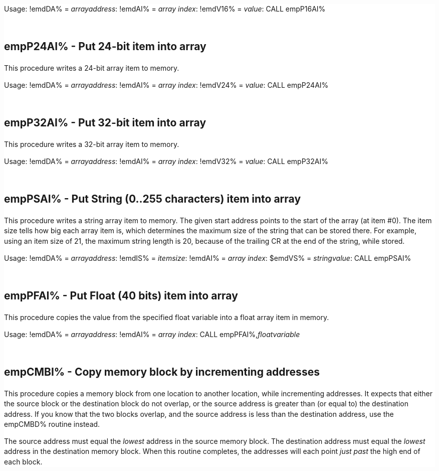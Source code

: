 Usage: !emdDA% = <i>arrayaddress</i>: !emdAI% = <i>array index</i>: !emdV16% = <i>value</i>: CALL empP16AI%
<br>
<br>
## empP24AI% - Put 24-bit item into array
This procedure writes a 24-bit array item to memory.

Usage: !emdDA% = <i>arrayaddress</i>: !emdAI% = <i>array index</i>: !emdV24% = <i>value</i>: CALL empP24AI%
<br>
<br>
## empP32AI% - Put 32-bit item into array
This procedure writes a 32-bit array item to memory.

Usage: !emdDA% = <i>arrayaddress</i>: !emdAI% = <i>array index</i>: !emdV32% = <i>value</i>: CALL empP32AI%
<br>
<br>
## empPSAI% - Put String (0..255 characters) item into array
This procedure writes a string array item to memory. The given start address
points to the start of the array (at item #0). The item size tells how big each
array item is, which determines the maximum size of the string that can be stored
there. For example, using an item size of 21, the maximum string length is 20,
because of the trailing CR at the end of the string, while stored.

Usage: !emdDA% = <i>arrayaddress</i>: !emdIS% = <i>itemsize</i>: !emdAI% = <i>array index</i>: $emdVS% = <i>stringvalue</i>: CALL empPSAI%
<br>
<br>
## empPFAI% - Put Float (40 bits) item into array
This procedure copies the value from the specified float variable into a float array item in memory.

Usage: !emdDA% = <i>arrayaddress</i>: !emdAI% = <i>array index</i>: CALL empPFAI%,<i>floatvariable</i>
<br>
<br>
## empCMBI% - Copy memory block by incrementing addresses
This procedure copies a memory block from one location to another location, while incrementing addresses.
 It expects that
either the source block or the destination block do not overlap, or the source address is
greater than (or equal to) the destination address. If you know that the two blocks overlap,
and the source address is less than the destination address, use the empCMBD% routine instead.

The source address must equal the <i>lowest</i> address in the source memory block.
The destination address must equal the <i>lowest</i> address in the destination memory block.
When this routine completes, the addresses will each point <i>just past</i> the high end of each block.
